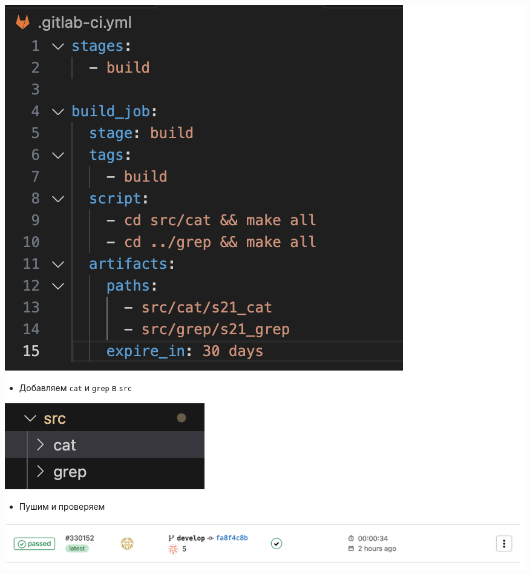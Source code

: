 ![4](screens/4.png)

* Добавляем ``cat`` и ``grep`` в ``src`` 

![5](screens/5.png)

* Пушим и проверяем 

![6](screens/6.png)
